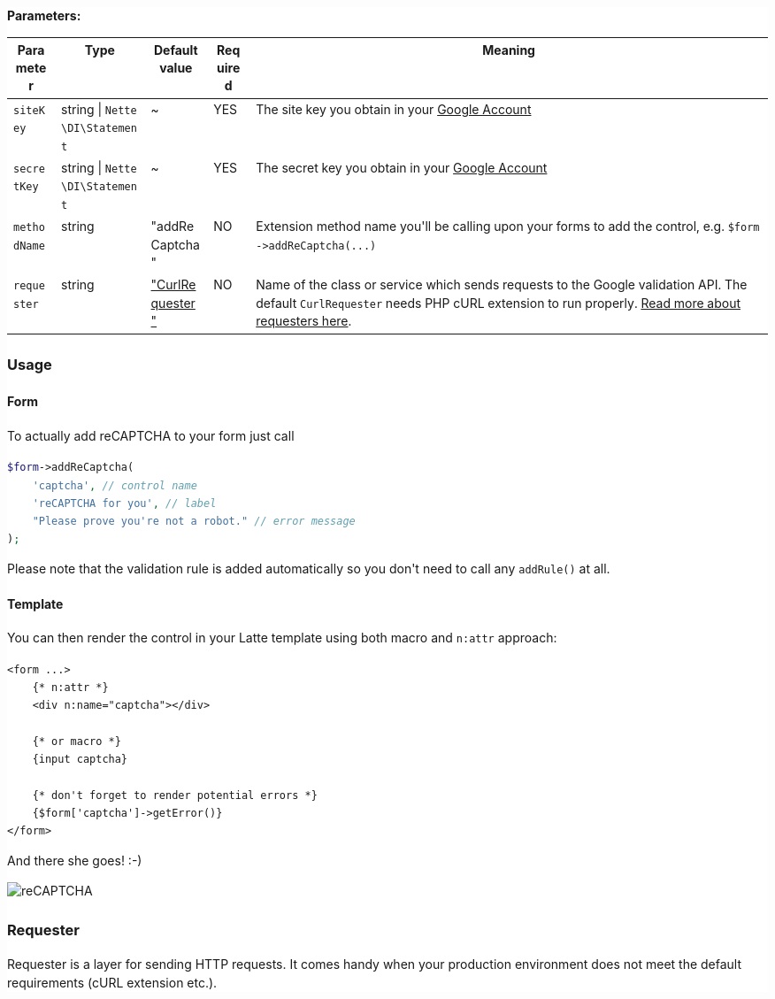 **Parameters:**

| Parameter    | Type                               | Default value                                                            | Required | Meaning                                                                                                                                                                                              |
|--------------|------------------------------------|--------------------------------------------------------------------------|----------|------------------------------------------------------------------------------------------------------------------------------------------------------------------------------------------------------|
| `siteKey`    | string &#124; `Nette\DI\Statement` | ~                                                                        | YES      | The site key you obtain in your [Google Account](https://www.google.com/recaptcha/admin)                                                                                                             |
| `secretKey`  | string &#124; `Nette\DI\Statement` | ~                                                                        | YES      | The secret key you obtain in your [Google Account](https://www.google.com/recaptcha/admin)                                                                                                           |
| `methodName` | string                             | "addReCaptcha"                                                           | NO       | Extension method name you'll be calling upon your forms to add the control, e.g. `$form->addReCaptcha(...)`                                                                                          |
| `requester`  | string                             | ["CurlRequester"](src/ReCaptchaControl/Http/Requester/CurlRequester.php) | NO       | Name of the class or service which sends requests to the Google validation API. The default `CurlRequester` needs PHP cURL extension to run properly. [Read more about requesters here](#requester). |


### Usage


#### Form

To actually add reCAPTCHA to your form just call

```php
$form->addReCaptcha(
	'captcha', // control name
	'reCAPTCHA for you', // label
	"Please prove you're not a robot." // error message
);
```

Please note that the validation rule is added automatically so you don't need to call any `addRule()` at all.


#### Template

You can then render the control in your Latte template using both macro and `n:attr` approach:

```latte
<form ...>
	{* n:attr *}
	<div n:name="captcha"></div>

	{* or macro *}
	{input captcha}

	{* don't forget to render potential errors *}
	{$form['captcha']->getError()}
</form>
```

And there she goes! :-)

![reCAPTCHA](http://i.imgur.com/s6MDqmV.png)


### Requester

Requester is a layer for sending HTTP requests. It comes handy when your production environment does not meet the default requirements (cURL extension etc.).
